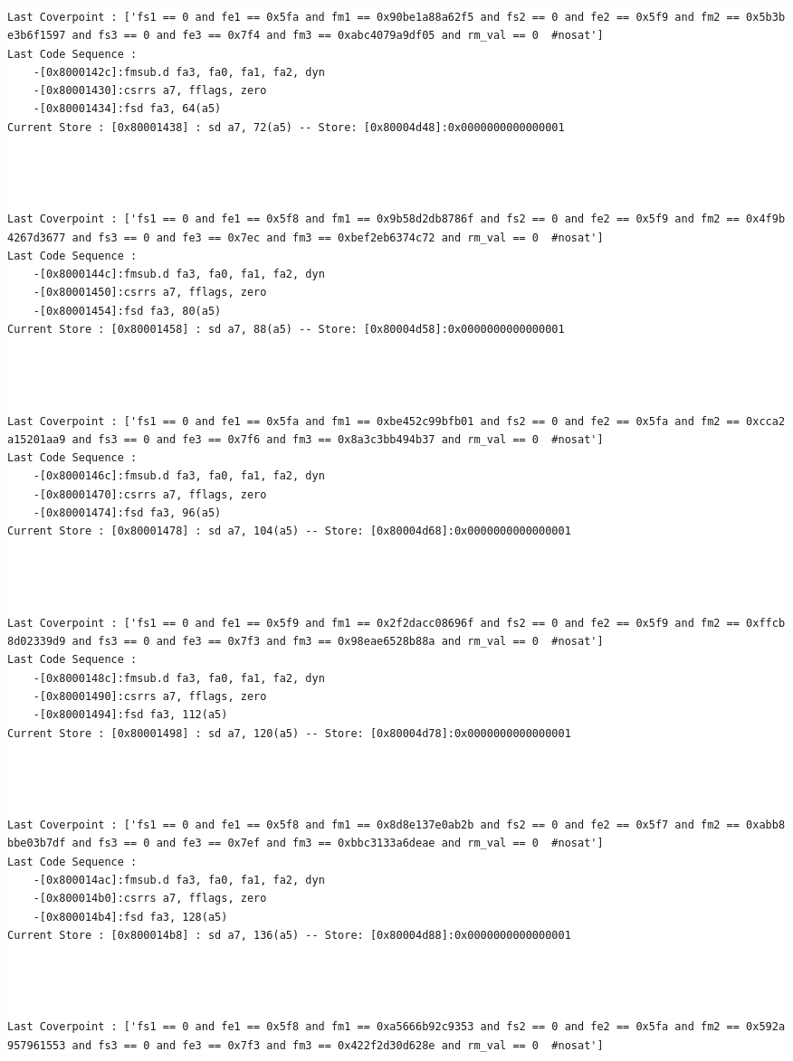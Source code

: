 ```
Last Coverpoint : ['fs1 == 0 and fe1 == 0x5fa and fm1 == 0x90be1a88a62f5 and fs2 == 0 and fe2 == 0x5f9 and fm2 == 0x5b3be3b6f1597 and fs3 == 0 and fe3 == 0x7f4 and fm3 == 0xabc4079a9df05 and rm_val == 0  #nosat']
Last Code Sequence : 
	-[0x8000142c]:fmsub.d fa3, fa0, fa1, fa2, dyn
	-[0x80001430]:csrrs a7, fflags, zero
	-[0x80001434]:fsd fa3, 64(a5)
Current Store : [0x80001438] : sd a7, 72(a5) -- Store: [0x80004d48]:0x0000000000000001




Last Coverpoint : ['fs1 == 0 and fe1 == 0x5f8 and fm1 == 0x9b58d2db8786f and fs2 == 0 and fe2 == 0x5f9 and fm2 == 0x4f9b4267d3677 and fs3 == 0 and fe3 == 0x7ec and fm3 == 0xbef2eb6374c72 and rm_val == 0  #nosat']
Last Code Sequence : 
	-[0x8000144c]:fmsub.d fa3, fa0, fa1, fa2, dyn
	-[0x80001450]:csrrs a7, fflags, zero
	-[0x80001454]:fsd fa3, 80(a5)
Current Store : [0x80001458] : sd a7, 88(a5) -- Store: [0x80004d58]:0x0000000000000001




Last Coverpoint : ['fs1 == 0 and fe1 == 0x5fa and fm1 == 0xbe452c99bfb01 and fs2 == 0 and fe2 == 0x5fa and fm2 == 0xcca2a15201aa9 and fs3 == 0 and fe3 == 0x7f6 and fm3 == 0x8a3c3bb494b37 and rm_val == 0  #nosat']
Last Code Sequence : 
	-[0x8000146c]:fmsub.d fa3, fa0, fa1, fa2, dyn
	-[0x80001470]:csrrs a7, fflags, zero
	-[0x80001474]:fsd fa3, 96(a5)
Current Store : [0x80001478] : sd a7, 104(a5) -- Store: [0x80004d68]:0x0000000000000001




Last Coverpoint : ['fs1 == 0 and fe1 == 0x5f9 and fm1 == 0x2f2dacc08696f and fs2 == 0 and fe2 == 0x5f9 and fm2 == 0xffcb8d02339d9 and fs3 == 0 and fe3 == 0x7f3 and fm3 == 0x98eae6528b88a and rm_val == 0  #nosat']
Last Code Sequence : 
	-[0x8000148c]:fmsub.d fa3, fa0, fa1, fa2, dyn
	-[0x80001490]:csrrs a7, fflags, zero
	-[0x80001494]:fsd fa3, 112(a5)
Current Store : [0x80001498] : sd a7, 120(a5) -- Store: [0x80004d78]:0x0000000000000001




Last Coverpoint : ['fs1 == 0 and fe1 == 0x5f8 and fm1 == 0x8d8e137e0ab2b and fs2 == 0 and fe2 == 0x5f7 and fm2 == 0xabb8bbe03b7df and fs3 == 0 and fe3 == 0x7ef and fm3 == 0xbbc3133a6deae and rm_val == 0  #nosat']
Last Code Sequence : 
	-[0x800014ac]:fmsub.d fa3, fa0, fa1, fa2, dyn
	-[0x800014b0]:csrrs a7, fflags, zero
	-[0x800014b4]:fsd fa3, 128(a5)
Current Store : [0x800014b8] : sd a7, 136(a5) -- Store: [0x80004d88]:0x0000000000000001




Last Coverpoint : ['fs1 == 0 and fe1 == 0x5f8 and fm1 == 0xa5666b92c9353 and fs2 == 0 and fe2 == 0x5fa and fm2 == 0x592a957961553 and fs3 == 0 and fe3 == 0x7f3 and fm3 == 0x422f2d30d628e and rm_val == 0  #nosat']
```